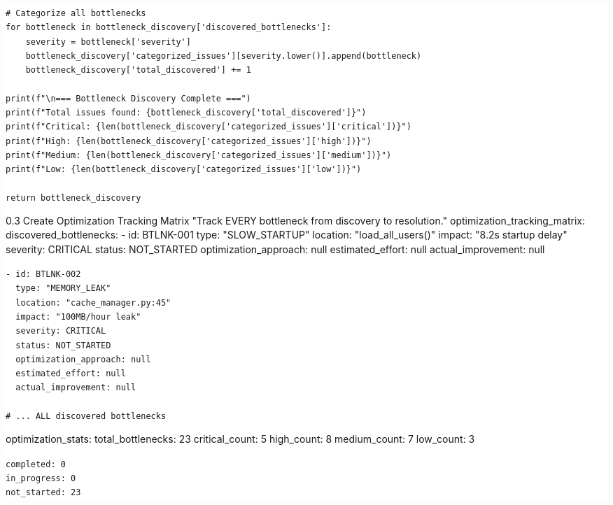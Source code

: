     # Categorize all bottlenecks
    for bottleneck in bottleneck_discovery['discovered_bottlenecks']:
        severity = bottleneck['severity']
        bottleneck_discovery['categorized_issues'][severity.lower()].append(bottleneck)
        bottleneck_discovery['total_discovered'] += 1
    
    print(f"\n=== Bottleneck Discovery Complete ===")
    print(f"Total issues found: {bottleneck_discovery['total_discovered']}")
    print(f"Critical: {len(bottleneck_discovery['categorized_issues']['critical'])}")
    print(f"High: {len(bottleneck_discovery['categorized_issues']['high'])}")
    print(f"Medium: {len(bottleneck_discovery['categorized_issues']['medium'])}")
    print(f"Low: {len(bottleneck_discovery['categorized_issues']['low'])}")
    
    return bottleneck_discovery

0.3 Create Optimization Tracking Matrix
"Track EVERY bottleneck from discovery to resolution."
optimization_tracking_matrix:
  discovered_bottlenecks:
    - id: BTLNK-001
      type: "SLOW_STARTUP"
      location: "load_all_users()"
      impact: "8.2s startup delay"
      severity: CRITICAL
      status: NOT_STARTED
      optimization_approach: null
      estimated_effort: null
      actual_improvement: null
      
    - id: BTLNK-002
      type: "MEMORY_LEAK"
      location: "cache_manager.py:45"
      impact: "100MB/hour leak"
      severity: CRITICAL
      status: NOT_STARTED
      optimization_approach: null
      estimated_effort: null
      actual_improvement: null
      
    # ... ALL discovered bottlenecks
    
  optimization_stats:
    total_bottlenecks: 23
    critical_count: 5
    high_count: 8
    medium_count: 7
    low_count: 3
    
    completed: 0
    in_progress: 0
    not_started: 23
    